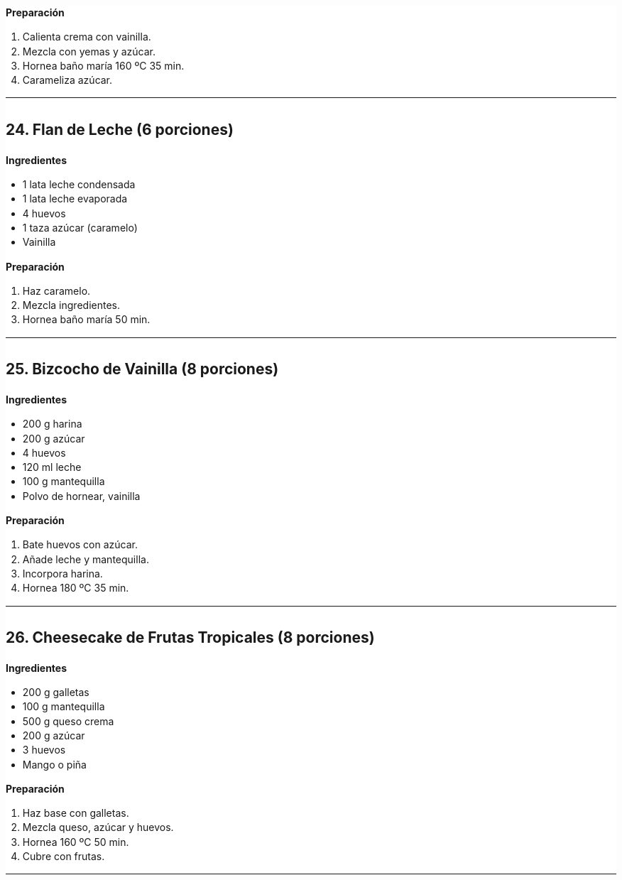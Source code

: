 **Preparación**
1. Calienta crema con vainilla.  
2. Mezcla con yemas y azúcar.  
3. Hornea baño maría 160 ºC 35 min.  
4. Carameliza azúcar.  

---

## 24. Flan de Leche (6 porciones)
**Ingredientes**
- 1 lata leche condensada  
- 1 lata leche evaporada  
- 4 huevos  
- 1 taza azúcar (caramelo)  
- Vainilla  

**Preparación**
1. Haz caramelo.  
2. Mezcla ingredientes.  
3. Hornea baño maría 50 min.  

---

## 25. Bizcocho de Vainilla (8 porciones)
**Ingredientes**
- 200 g harina  
- 200 g azúcar  
- 4 huevos  
- 120 ml leche  
- 100 g mantequilla  
- Polvo de hornear, vainilla  

**Preparación**
1. Bate huevos con azúcar.  
2. Añade leche y mantequilla.  
3. Incorpora harina.  
4. Hornea 180 ºC 35 min.  

---

## 26. Cheesecake de Frutas Tropicales (8 porciones)
**Ingredientes**
- 200 g galletas  
- 100 g mantequilla  
- 500 g queso crema  
- 200 g azúcar  
- 3 huevos  
- Mango o piña  

**Preparación**
1. Haz base con galletas.  
2. Mezcla queso, azúcar y huevos.  
3. Hornea 160 ºC 50 min.  
4. Cubre con frutas.  

---